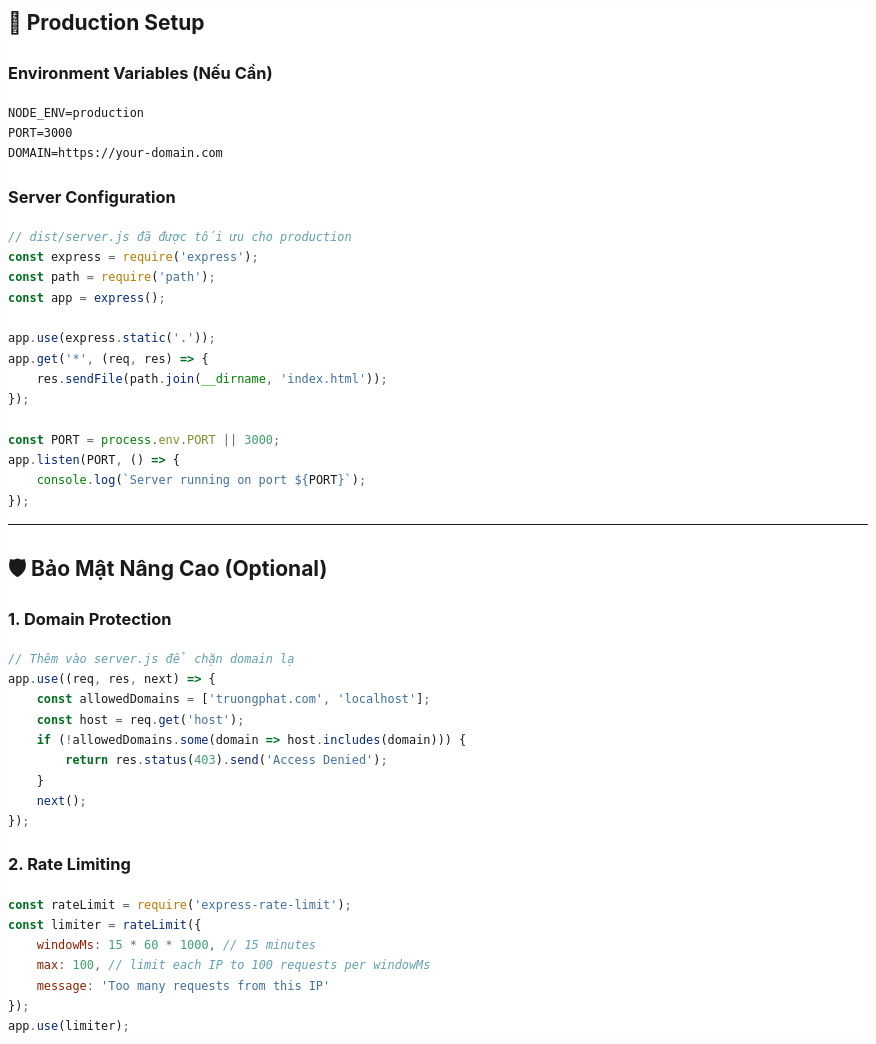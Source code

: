 ## 🔧 **Production Setup**

### **Environment Variables (Nếu Cần)**
```env
NODE_ENV=production
PORT=3000
DOMAIN=https://your-domain.com
```

### **Server Configuration**
```javascript
// dist/server.js đã được tối ưu cho production
const express = require('express');
const path = require('path');
const app = express();

app.use(express.static('.'));
app.get('*', (req, res) => {
    res.sendFile(path.join(__dirname, 'index.html'));
});

const PORT = process.env.PORT || 3000;
app.listen(PORT, () => {
    console.log(`Server running on port ${PORT}`);
});
```

---

## 🛡️ **Bảo Mật Nâng Cao (Optional)**

### **1. Domain Protection**
```javascript
// Thêm vào server.js để chặn domain lạ
app.use((req, res, next) => {
    const allowedDomains = ['truongphat.com', 'localhost'];
    const host = req.get('host');
    if (!allowedDomains.some(domain => host.includes(domain))) {
        return res.status(403).send('Access Denied');
    }
    next();
});
```

### **2. Rate Limiting**
```javascript
const rateLimit = require('express-rate-limit');
const limiter = rateLimit({
    windowMs: 15 * 60 * 1000, // 15 minutes
    max: 100, // limit each IP to 100 requests per windowMs
    message: 'Too many requests from this IP'
});
app.use(limiter);
```
